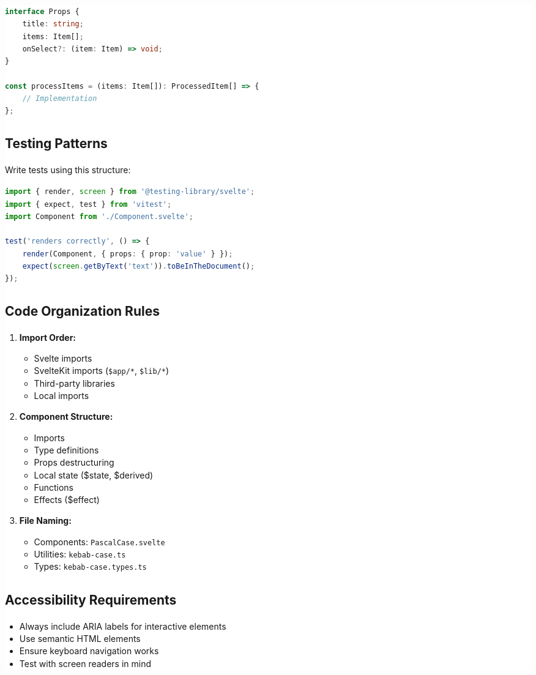 ```typescript
interface Props {
	title: string;
	items: Item[];
	onSelect?: (item: Item) => void;
}

const processItems = (items: Item[]): ProcessedItem[] => {
	// Implementation
};
```

## Testing Patterns

Write tests using this structure:

```typescript
import { render, screen } from '@testing-library/svelte';
import { expect, test } from 'vitest';
import Component from './Component.svelte';

test('renders correctly', () => {
	render(Component, { props: { prop: 'value' } });
	expect(screen.getByText('text')).toBeInTheDocument();
});
```

## Code Organization Rules

1. **Import Order:**

   - Svelte imports
   - SvelteKit imports (`$app/*`, `$lib/*`)
   - Third-party libraries
   - Local imports

2. **Component Structure:**

   - Imports
   - Type definitions
   - Props destructuring
   - Local state ($state, $derived)
   - Functions
   - Effects ($effect)

3. **File Naming:**
   - Components: `PascalCase.svelte`
   - Utilities: `kebab-case.ts`
   - Types: `kebab-case.types.ts`

## Accessibility Requirements

- Always include ARIA labels for interactive elements
- Use semantic HTML elements
- Ensure keyboard navigation works
- Test with screen readers in mind
